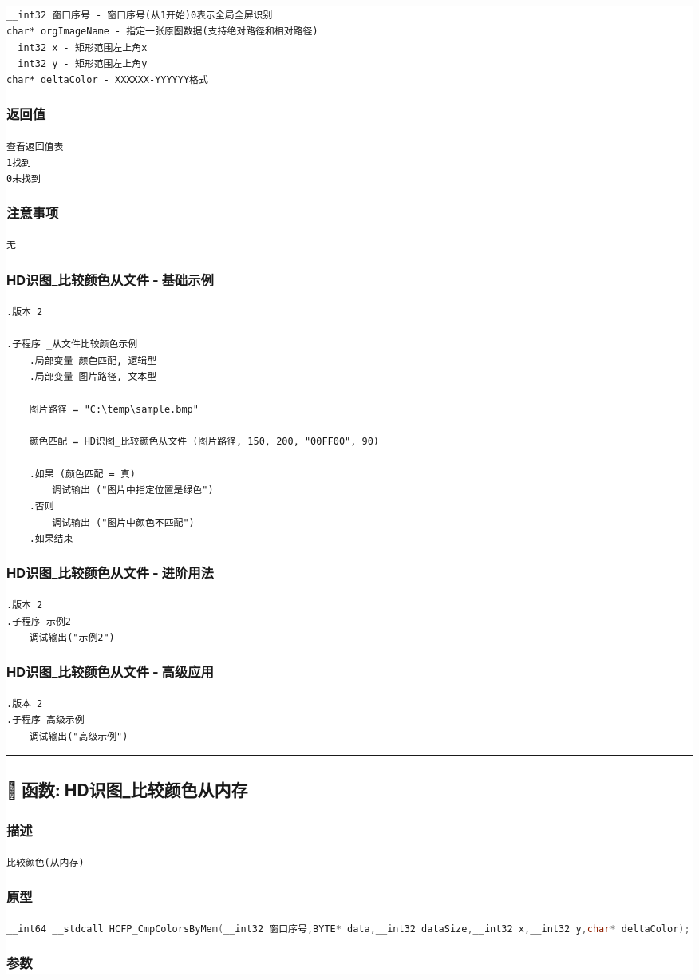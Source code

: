 ```
__int32 窗口序号 - 窗口序号(从1开始)0表示全局全屏识别
char* orgImageName - 指定一张原图数据(支持绝对路径和相对路径)
__int32 x - 矩形范围左上角x
__int32 y - 矩形范围左上角y
char* deltaColor - XXXXXX-YYYYYY格式
```
### 返回值
```
查看返回值表
1找到
0未找到
```
### 注意事项
```
无
```
### HD识图_比较颜色从文件 - 基础示例
```e-lang
.版本 2

.子程序 _从文件比较颜色示例
    .局部变量 颜色匹配, 逻辑型
    .局部变量 图片路径, 文本型
    
    图片路径 = "C:\temp\sample.bmp"
    
    颜色匹配 = HD识图_比较颜色从文件 (图片路径, 150, 200, "00FF00", 90)
    
    .如果 (颜色匹配 = 真)
        调试输出 ("图片中指定位置是绿色")
    .否则
        调试输出 ("图片中颜色不匹配")
    .如果结束
```
### HD识图_比较颜色从文件 - 进阶用法
```e-lang
.版本 2
.子程序 示例2
    调试输出("示例2")
```
### HD识图_比较颜色从文件 - 高级应用
```e-lang
.版本 2
.子程序 高级示例
    调试输出("高级示例")
```

---
## 📌 函数: HD识图_比较颜色从内存
### 描述
```
比较颜色(从内存)
```
### 原型
```cpp
__int64 __stdcall HCFP_CmpColorsByMem(__int32 窗口序号,BYTE* data,__int32 dataSize,__int32 x,__int32 y,char* deltaColor);
```
### 参数